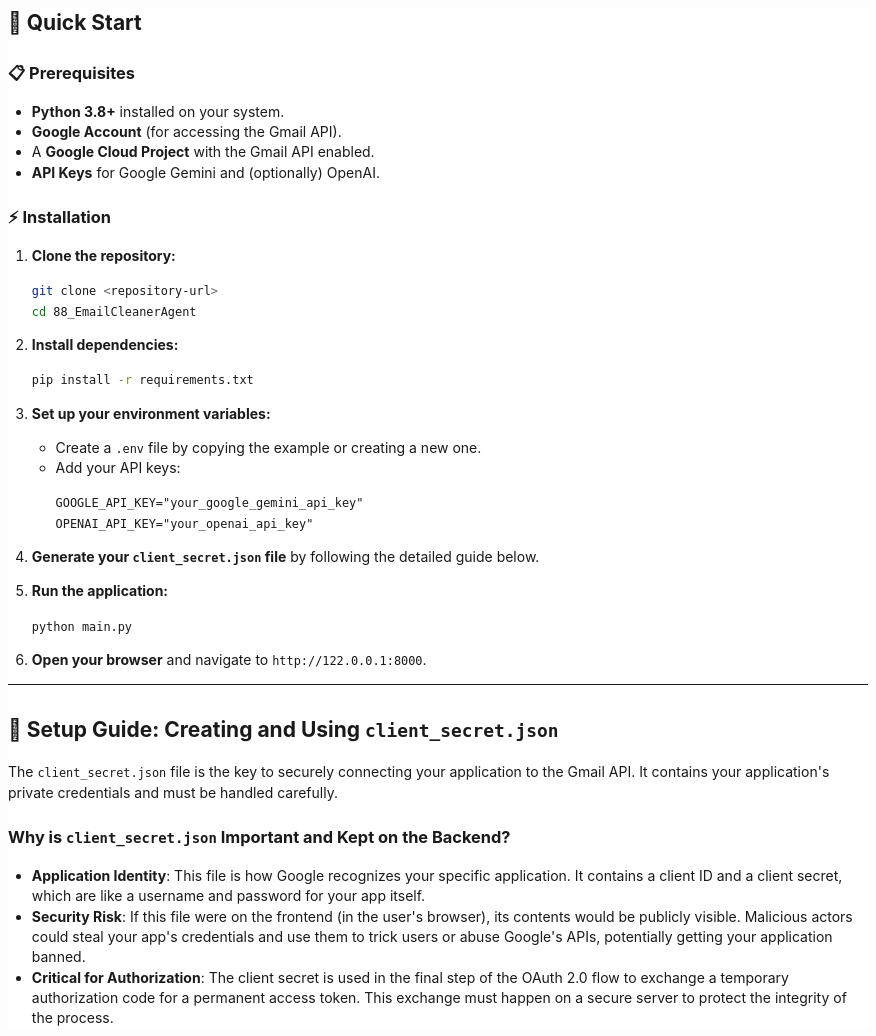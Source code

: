 
## 🚀 Quick Start

### 📋 Prerequisites

- **Python 3.8+** installed on your system.
- **Google Account** (for accessing the Gmail API).
- A **Google Cloud Project** with the Gmail API enabled.
- **API Keys** for Google Gemini and (optionally) OpenAI.

### ⚡ Installation

1.  **Clone the repository:**
    ```bash
    git clone <repository-url>
    cd 88_EmailCleanerAgent
    ```

2.  **Install dependencies:**
    ```bash
    pip install -r requirements.txt
    ```

3.  **Set up your environment variables:**
    - Create a `.env` file by copying the example or creating a new one.
    - Add your API keys:
      ```
      GOOGLE_API_KEY="your_google_gemini_api_key"
      OPENAI_API_KEY="your_openai_api_key"
      ```

4.  **Generate your `client_secret.json` file** by following the detailed guide below.

5.  **Run the application:**
    ```bash
    python main.py
    ```

6.  **Open your browser** and navigate to `http://122.0.0.1:8000`.

---

## 🔧 Setup Guide: Creating and Using `client_secret.json`

The `client_secret.json` file is the key to securely connecting your application to the Gmail API. It contains your application's private credentials and must be handled carefully.

### Why is `client_secret.json` Important and Kept on the Backend?

- **Application Identity**: This file is how Google recognizes your specific application. It contains a client ID and a client secret, which are like a username and password for your app itself.
- **Security Risk**: If this file were on the frontend (in the user's browser), its contents would be publicly visible. Malicious actors could steal your app's credentials and use them to trick users or abuse Google's APIs, potentially getting your application banned.
- **Critical for Authorization**: The client secret is used in the final step of the OAuth 2.0 flow to exchange a temporary authorization code for a permanent access token. This exchange must happen on a secure server to protect the integrity of the process.
